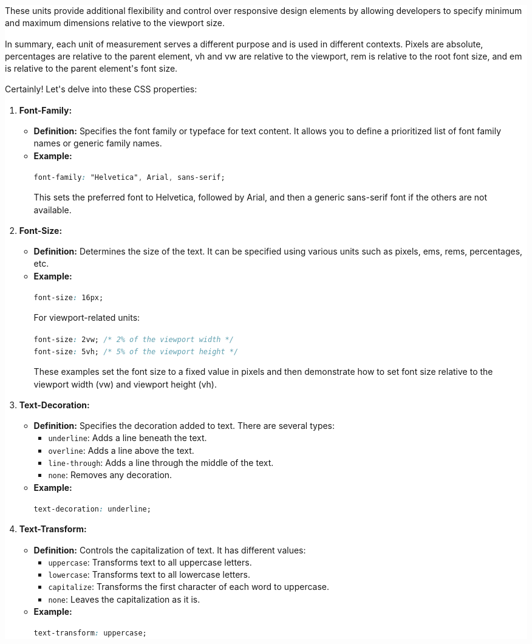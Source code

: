 These units provide additional flexibility and control over responsive design elements by allowing developers to specify minimum and maximum dimensions relative to the viewport size.

In summary, each unit of measurement serves a different purpose and is used in different contexts. Pixels are absolute, percentages are relative to the parent element, vh and vw are relative to the viewport, rem is relative to the root font size, and em is relative to the parent element's font size.




Certainly! Let's delve into these CSS properties:

1. **Font-Family:**
   - **Definition:** Specifies the font family or typeface for text content. It allows you to define a prioritized list of font family names or generic family names.
   - **Example:** 
     ```css
     font-family: "Helvetica", Arial, sans-serif;
     ```
     This sets the preferred font to Helvetica, followed by Arial, and then a generic sans-serif font if the others are not available.

2. **Font-Size:**
   - **Definition:** Determines the size of the text. It can be specified using various units such as pixels, ems, rems, percentages, etc.
   - **Example:** 
     ```css
     font-size: 16px;
     ```
     For viewport-related units:
     ```css
     font-size: 2vw; /* 2% of the viewport width */
     font-size: 5vh; /* 5% of the viewport height */
     ```
     These examples set the font size to a fixed value in pixels and then demonstrate how to set font size relative to the viewport width (vw) and viewport height (vh).

3. **Text-Decoration:**
   - **Definition:** Specifies the decoration added to text. There are several types:
     - `underline`: Adds a line beneath the text.
     - `overline`: Adds a line above the text.
     - `line-through`: Adds a line through the middle of the text.
     - `none`: Removes any decoration.
   - **Example:** 
     ```css
     text-decoration: underline;
     ```

4. **Text-Transform:**
   - **Definition:** Controls the capitalization of text. It has different values:
     - `uppercase`: Transforms text to all uppercase letters.
     - `lowercase`: Transforms text to all lowercase letters.
     - `capitalize`: Transforms the first character of each word to uppercase.
     - `none`: Leaves the capitalization as it is.
   - **Example:** 
     ```css
     text-transform: uppercase;
     ```
